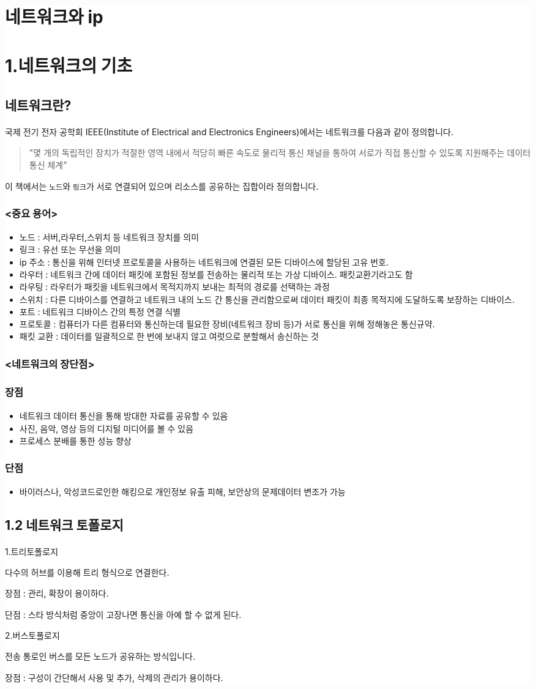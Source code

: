 # 네트워크와 ip

# **1.네트워크의 기초**

## 네트워크란?

국제 전기 전자 공학회 IEEE(Institute of Electrical and Electronics Engineers)에서는 네트워크를 다음과 같이 정의합니다.

> "몇 개의 독립적인 장치가 적절한 영역 내에서 적당히 빠른 속도로 물리적 통신 채널을 통하여 서로가 직접 통신할 수 있도록 지원해주는 데이터 통신 체계”

이 책에서는 `노드`와 `링크`가 서로 연결되어 있으며 리소스를 공유하는 집합이라 정의합니다.

### <중요 용어>

- 노드 : 서버,라우터,스위치 등 네트워크 장치를 의미
- 링크 : 유선 또는 무선을 의미
- ip 주소 : 통신을 위해 인터넷 프로토콜을 사용하는 네트워크에 연결된 모든 디바이스에 할당된 고유 번호.
- 라우터 : 네트워크 간에 데이터 패킷에 포함된 정보를 전송하는 물리적 또는 가상 디바이스. 패킷교환기라고도 함
- 라우팅 : 라우터가 패킷을 네트워크에서 목적지까지 보내는 최적의 경로를 선택하는 과정
- 스위치 : 다른 디바이스를 연결하고 네트워크 내의 노드 간 통신을 관리함으로써 데이터 패킷이 최종 목적지에 도달하도록 보장하는 디바이스.
- 포트 : 네트워크 디바이스 간의 특정 연결 식별
- 프로토콜 : 컴퓨터가 다른 컴퓨터와 통신하는데 필요한 장비(네트워크 장비 등)가 서로 통신을 위해 정해놓은 통신규약.
- 패킷 교환 : 데이터를 일괄적으로 한 번에 보내지 않고 여럿으로 분할해서 송신하는 것

### <**네트워크의 장단점**>

### 장점

- 네트워크 데이터 통신을 통해 방대한 자료를 공유할 수 있음
- 사진, 음악, 영상 등의 디지털 미디어를 볼 수 있음
- 프로세스 분배를 통한 성능 향상

### 단점

- 바이러스나, 악성코드로인한 해킹으로 개인정보 유출 피해, 보안상의 문제데이터 변조가 가능

## 1.2 네트워크 토폴로지

1.트리토폴로지

다수의 허브를 이용해 트리 형식으로 연결한다.

장점 : 관리, 확장이 용이하다.

단점 : 스타 방식처럼 중앙이 고장나면 통신을 아예 할 수 없게 된다.

2.버스토폴로지

전송 통로인 버스를 모든 노드가 공유하는 방식입니다.

장점 : 구성이 간단해서 사용 및 추가, 삭제의 관리가 용이하다.
